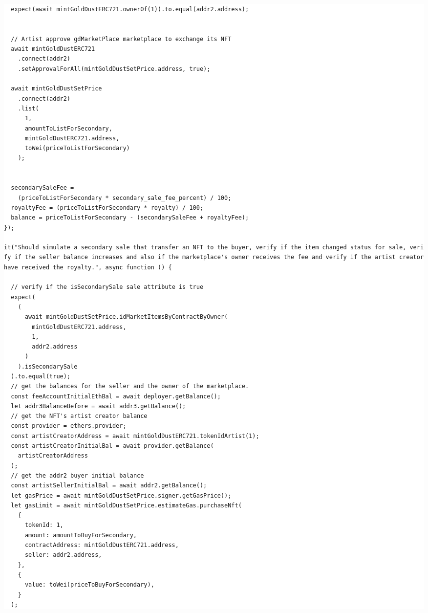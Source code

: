       expect(await mintGoldDustERC721.ownerOf(1)).to.equal(addr2.address);
      

      // Artist approve gdMarketPlace marketplace to exchange its NFT
      await mintGoldDustERC721
        .connect(addr2)
        .setApprovalForAll(mintGoldDustSetPrice.address, true);

      await mintGoldDustSetPrice
        .connect(addr2)
        .list(
          1,
          amountToListForSecondary,
          mintGoldDustERC721.address,
          toWei(priceToListForSecondary)
        );
        

      secondarySaleFee =
        (priceToListForSecondary * secondary_sale_fee_percent) / 100;
      royaltyFee = (priceToListForSecondary * royalty) / 100;
      balance = priceToListForSecondary - (secondarySaleFee + royaltyFee);
    });

    it("Should simulate a secondary sale that transfer an NFT to the buyer, verify if the item changed status for sale, verify if the seller balance increases and also if the marketplace's owner receives the fee and verify if the artist creator have received the royalty.", async function () {
      
      // verify if the isSecondarySale sale attribute is true
      expect(
        (
          await mintGoldDustSetPrice.idMarketItemsByContractByOwner(
            mintGoldDustERC721.address,
            1,
            addr2.address
          )
        ).isSecondarySale
      ).to.equal(true);
      // get the balances for the seller and the owner of the marketplace.
      const feeAccountInitialEthBal = await deployer.getBalance();
      let addr3BalanceBefore = await addr3.getBalance();
      // get the NFT's artist creator balance
      const provider = ethers.provider;
      const artistCreatorAddress = await mintGoldDustERC721.tokenIdArtist(1);
      const artistCreatorInitialBal = await provider.getBalance(
        artistCreatorAddress
      );
      // get the addr2 buyer initial balance
      const artistSellerInitialBal = await addr2.getBalance();
      let gasPrice = await mintGoldDustSetPrice.signer.getGasPrice();
      let gasLimit = await mintGoldDustSetPrice.estimateGas.purchaseNft(
        {
          tokenId: 1,
          amount: amountToBuyForSecondary,
          contractAddress: mintGoldDustERC721.address,
          seller: addr2.address,
        },
        {
          value: toWei(priceToBuyForSecondary),
        }
      );
      